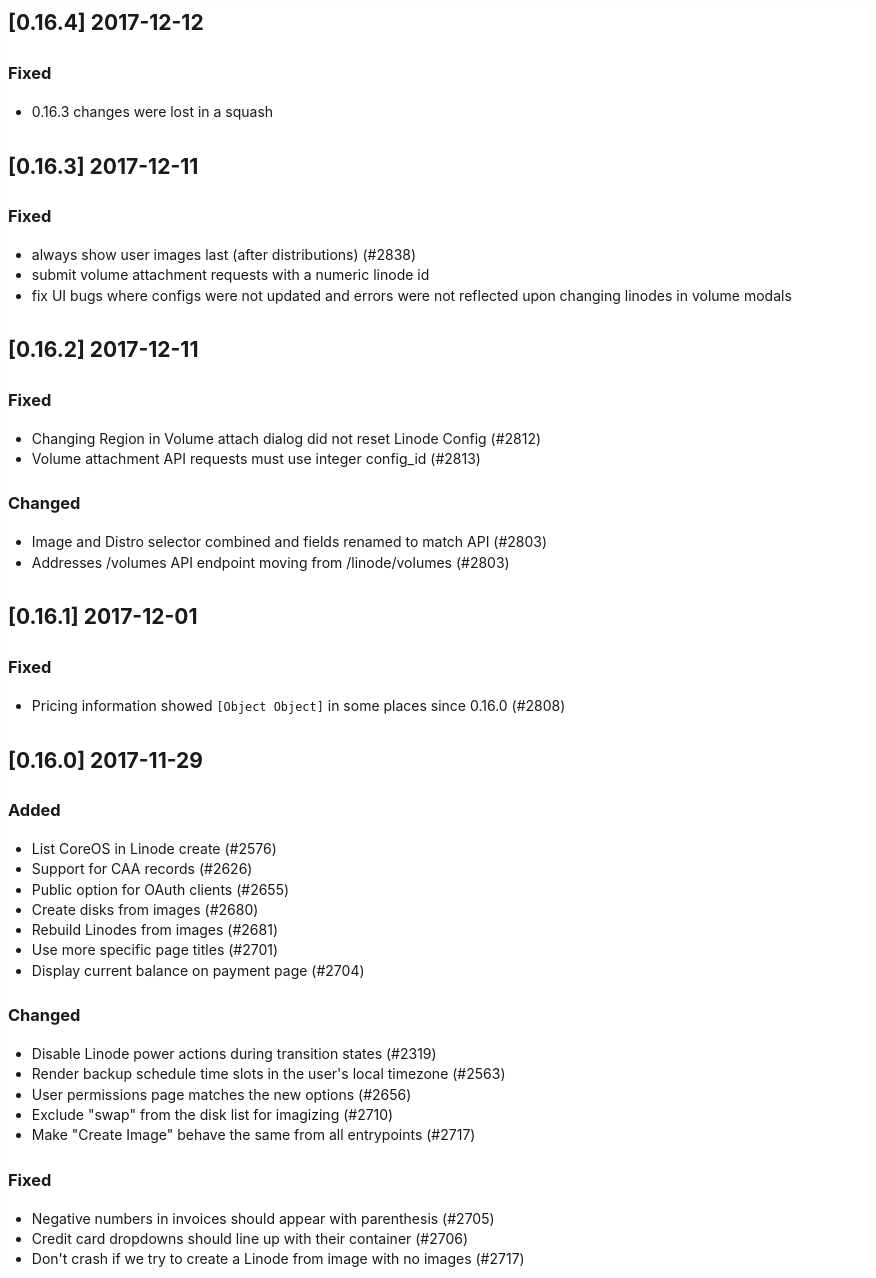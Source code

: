 ## [0.16.4] 2017-12-12
### Fixed
- 0.16.3 changes were lost in a squash

## [0.16.3] 2017-12-11
### Fixed
- always show user images last (after distributions) (#2838)
- submit volume attachment requests with a numeric linode id
- fix UI bugs where configs were not updated and errors were not reflected upon changing linodes in volume modals

## [0.16.2] 2017-12-11
### Fixed
- Changing Region in Volume attach dialog did not reset Linode Config (#2812)
- Volume attachment API requests must use integer config\_id (#2813)

### Changed
- Image and Distro selector combined and fields renamed to match API (#2803)
- Addresses /volumes API endpoint moving from /linode/volumes (#2803)

## [0.16.1] 2017-12-01
### Fixed
- Pricing information showed `[Object Object]` in some places since 0.16.0 (#2808)

## [0.16.0] 2017-11-29
### Added
- List CoreOS in Linode create (#2576)
- Support for CAA records (#2626)
- Public option for OAuth clients (#2655)
- Create disks from images (#2680)
- Rebuild Linodes from images (#2681)
- Use more specific page titles (#2701)
- Display current balance on payment page (#2704)
### Changed
- Disable Linode power actions during transition states (#2319)
- Render backup schedule time slots in the user's local timezone (#2563)
- User permissions page matches the new options (#2656)
- Exclude "swap" from the disk list for imagizing (#2710)
- Make "Create Image" behave the same from all entrypoints (#2717)
### Fixed
- Negative numbers in invoices should appear with parenthesis (#2705)
- Credit card dropdowns should line up with their container (#2706)
- Don't crash if we try to create a Linode from image with no images (#2717)

